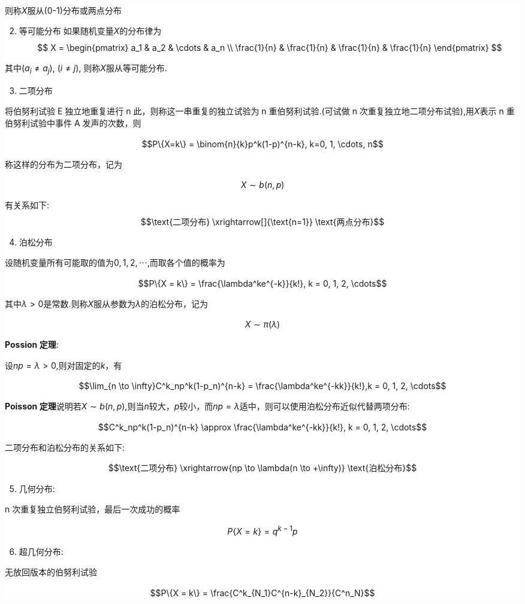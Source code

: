 则称$X$服从(0-1)分布或两点分布

2. 等可能分布
   如果随机变量$X$的分布律为
   $$
   X =
   \begin{pmatrix}
   a_1         & a_2         & \cdots      & a_n               \\
   \frac{1}{n} & \frac{1}{n} & \frac{1}{n} & \frac{1}{n}
   \end{pmatrix}
   $$

其中$(a_i \neq a_j)$, $(i \neq j)$, 则称$X$服从等可能分布.

3. 二项分布

将伯努利试验 E 独立地重复进行 n 此，则称这一串重复的独立试验为 n 重伯努利试验.(可试做 n 次重复独立地二项分布试验),用$X$表示 n 重伯努利试验中事件 A 发声的次数，则

$$P\{X=k\} = \binom{n}{k}p^k(1-p)^{n-k}, k=0, 1, \cdots, n$$

称这样的分布为二项分布，记为

$$X \sim b(n,p)$$

有关系如下:
$$\text{二项分布} \xrightarrow[]{\text{n=1}} \text{两点分布}$$

4. 泊松分布

设随机变量所有可能取的值为$0, 1, 2, \cdots$,而取各个值的概率为

$$P\{X = k\} = \frac{\lambda^ke^{-k}}{k!}, k = 0, 1, 2, \cdots$$

其中$\lambda>0$是常数.则称$X$服从参数为$\lambda$的泊松分布，记为

$$X \sim \pi(\lambda)$$

**Possion 定理**:

设$np = \lambda > 0$,则对固定的$k$，有

$$\lim_{n \to \infty}C^k_np^k(1-p_n)^{n-k} = \frac{\lambda^ke^{-kk}}{k!},k = 0, 1, 2, \cdots$$

**Poisson 定理**说明若$X \sim b(n, p)$,则当$n$较大，$p$较小，而$np = \lambda$适中，则可以使用泊松分布近似代替两项分布:

$$C^k_np^k(1-p_n)^{n-k} \approx \frac{\lambda^ke^{-kk}}{k!}, k = 0, 1, 2, \cdots$$

二项分布和泊松分布的关系如下:

$$\text{二项分布} \xrightarrow{np \to \lambda(n \to +\infty)} \text{泊松分布}$$

5. 几何分布:

n 次重复独立伯努利试验，最后一次成功的概率

$$P\{X = k\} = q^{k-1}p$$

6. 超几何分布:

无放回版本的伯努利试验

$$P\{X = k\} = \frac{C^k_{N_1}C^{n-k}_{N_2}}{C^n_N}$$

